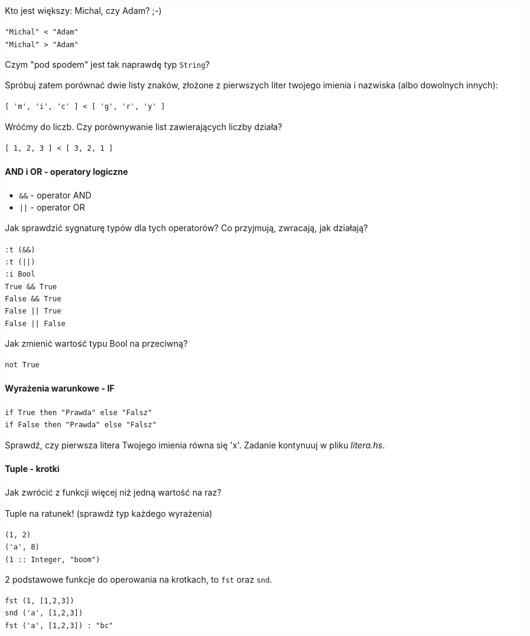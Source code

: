 Kto jest większy: Michal, czy Adam? ;-)

    "Michal" < "Adam"
    "Michal" > "Adam"

Czym "pod spodem" jest tak naprawdę typ `String`?

Spróbuj zatem porównać dwie listy znaków, złożone z pierwszych liter twojego imienia i nazwiska (albo dowolnych innych):

    [ 'm', 'i', 'c' ] < [ 'g', 'r', 'y' ]

Wróćmy do liczb. Czy porównywanie list zawierających liczby działa?

    [ 1, 2, 3 ] < [ 3, 2, 1 ]


#### AND i OR - operatory logiczne

- `&&` - operator AND
- `||` - operator OR

Jak sprawdzić sygnaturę typów dla tych operatorów?
Co przyjmują, zwracają, jak działają?

    :t (&&)
    :t (||)
    :i Bool
    True && True
    False && True
    False || True
    False || False

Jak zmienić wartość typu Bool na przeciwną?

    not True

#### Wyrażenia warunkowe - IF

    if True then "Prawda" else "Falsz"
    if False then "Prawda" else "Falsz"

Sprawdź, czy pierwsza litera Twojego imienia równa się 'x'. Zadanie kontynuuj w pliku *litera.hs*.

#### Tuple - krotki

Jak zwrócić z funkcji więcej niż jedną wartość na raz?

Tuple na ratunek! (sprawdź typ każdego wyrażenia)

    (1, 2)
    ('a', 8)
    (1 :: Integer, "boom")

2 podstawowe funkcje do operowania na krotkach, to `fst` oraz `snd`.

    fst (1, [1,2,3])
    snd ('a', [1,2,3])
    fst ('a', [1,2,3]) : "bc"
